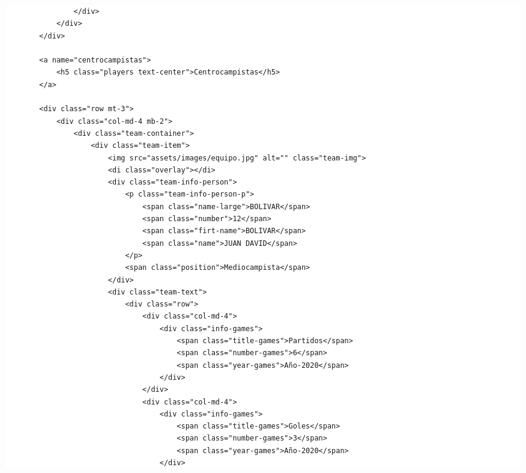                     </div>
                </div>
            </div>

            <a name="centrocampistas">
                <h5 class="players text-center">Centrocampistas</h5>
            </a>

            <div class="row mt-3">
                <div class="col-md-4 mb-2">
                    <div class="team-container">
                        <div class="team-item">
                            <img src="assets/images/equipo.jpg" alt="" class="team-img">
                            <di class="overlay"></di>
                            <div class="team-info-person">
                                <p class="team-info-person-p">
                                    <span class="name-large">BOLIVAR</span>
                                    <span class="number">12</span>
                                    <span class="firt-name">BOLIVAR</span>
                                    <span class="name">JUAN DAVID</span>
                                </p>
                                <span class="position">Mediocampista</span>
                            </div>
                            <div class="team-text">
                                <div class="row">
                                    <div class="col-md-4">
                                        <div class="info-games">
                                            <span class="title-games">Partidos</span>
                                            <span class="number-games">6</span>
                                            <span class="year-games">Año-2020</span>
                                        </div>
                                    </div>
                                    <div class="col-md-4">
                                        <div class="info-games">
                                            <span class="title-games">Goles</span>
                                            <span class="number-games">3</span>
                                            <span class="year-games">Año-2020</span>
                                        </div>